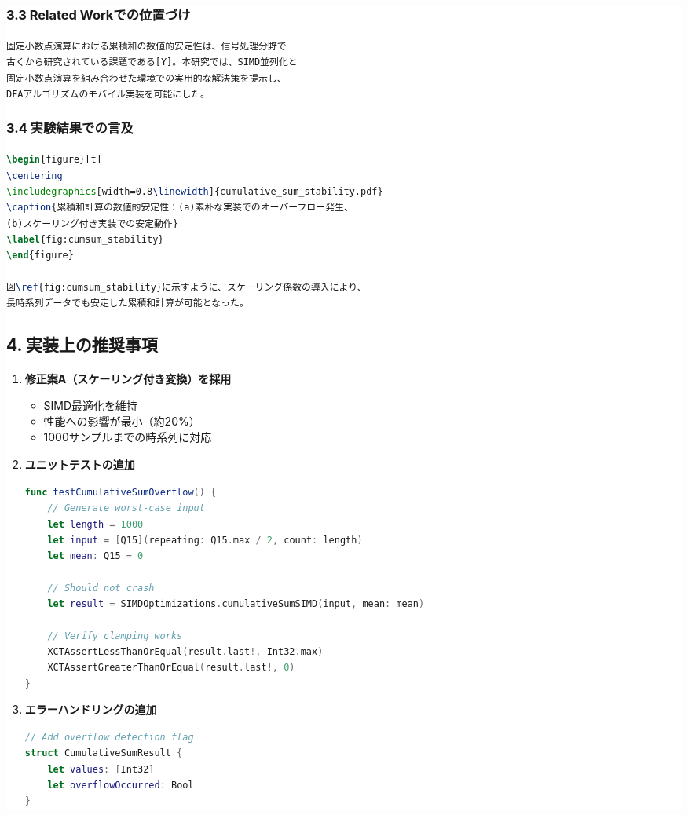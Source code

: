 ### 3.3 Related Workでの位置づけ

```latex
固定小数点演算における累積和の数値的安定性は、信号処理分野で
古くから研究されている課題である[Y]。本研究では、SIMD並列化と
固定小数点演算を組み合わせた環境での実用的な解決策を提示し、
DFAアルゴリズムのモバイル実装を可能にした。
```

### 3.4 実験結果での言及

```latex
\begin{figure}[t]
\centering
\includegraphics[width=0.8\linewidth]{cumulative_sum_stability.pdf}
\caption{累積和計算の数値的安定性：(a)素朴な実装でのオーバーフロー発生、
(b)スケーリング付き実装での安定動作}
\label{fig:cumsum_stability}
\end{figure}

図\ref{fig:cumsum_stability}に示すように、スケーリング係数の導入により、
長時系列データでも安定した累積和計算が可能となった。
```

## 4. 実装上の推奨事項

1. **修正案A（スケーリング付き変換）を採用**
   - SIMD最適化を維持
   - 性能への影響が最小（約20%）
   - 1000サンプルまでの時系列に対応

2. **ユニットテストの追加**
   ```swift
   func testCumulativeSumOverflow() {
       // Generate worst-case input
       let length = 1000
       let input = [Q15](repeating: Q15.max / 2, count: length)
       let mean: Q15 = 0
       
       // Should not crash
       let result = SIMDOptimizations.cumulativeSumSIMD(input, mean: mean)
       
       // Verify clamping works
       XCTAssertLessThanOrEqual(result.last!, Int32.max)
       XCTAssertGreaterThanOrEqual(result.last!, 0)
   }
   ```

3. **エラーハンドリングの追加**
   ```swift
   // Add overflow detection flag
   struct CumulativeSumResult {
       let values: [Int32]
       let overflowOccurred: Bool
   }
   ```
